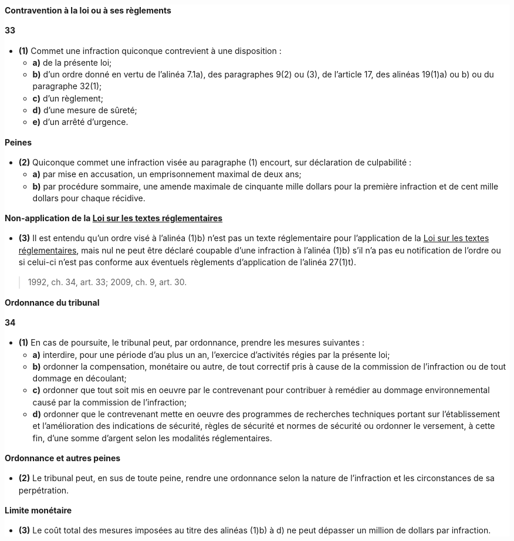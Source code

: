 

**Contravention à la loi ou à ses règlements**

**33** 

- **(1)** Commet une infraction quiconque contrevient à une disposition :
	- **a)** de la présente loi;
	- **b)** d’un ordre donné en vertu de l’alinéa 7.1a), des paragraphes 9(2) ou (3), de l’article 17, des alinéas 19(1)a) ou b) ou du paragraphe 32(1);
	- **c)** d’un règlement;
	- **d)** d’une mesure de sûreté;
	- **e)** d’un arrêté d’urgence.

**Peines**

- **(2)** Quiconque commet une infraction visée au paragraphe (1) encourt, sur déclaration de culpabilité :
	- **a)** par mise en accusation, un emprisonnement maximal de deux ans;
	- **b)** par procédure sommaire, une amende maximale de cinquante mille dollars pour la première infraction et de cent mille dollars pour chaque récidive.

**Non-application de la [Loi sur les textes réglementaires](/fr/Lois/Lois%20révisées%20du%20Canada/S/S-22.md)**

- **(3)** Il est entendu qu’un ordre visé à l’alinéa (1)b) n’est pas un texte réglementaire pour l’application de la [Loi sur les textes réglementaires](/fr/Lois/Lois%20révisées%20du%20Canada/S/S-22.md), mais nul ne peut être déclaré coupable d’une infraction à l’alinéa (1)b) s’il n’a pas eu notification de l’ordre ou si celui-ci n’est pas conforme aux éventuels règlements d’application de l’alinéa 27(1)t).
> 1992, ch. 34, art. 33; 2009, ch. 9, art. 30.





**Ordonnance du tribunal**

**34** 

- **(1)** En cas de poursuite, le tribunal peut, par ordonnance, prendre les mesures suivantes :
	- **a)** interdire, pour une période d’au plus un an, l’exercice d’activités régies par la présente loi;
	- **b)** ordonner la compensation, monétaire ou autre, de tout correctif pris à cause de la commission de l’infraction ou de tout dommage en découlant;
	- **c)** ordonner que tout soit mis en oeuvre par le contrevenant pour contribuer à remédier au dommage environnemental causé par la commission de l’infraction;
	- **d)** ordonner que le contrevenant mette en oeuvre des programmes de recherches techniques portant sur l’établissement et l’amélioration des indications de sécurité, règles de sécurité et normes de sécurité ou ordonner le versement, à cette fin, d’une somme d’argent selon les modalités réglementaires.

**Ordonnance et autres peines**

- **(2)** Le tribunal peut, en sus de toute peine, rendre une ordonnance selon la nature de l’infraction et les circonstances de sa perpétration.

**Limite monétaire**

- **(3)** Le coût total des mesures imposées au titre des alinéas (1)b) à d) ne peut dépasser un million de dollars par infraction.
